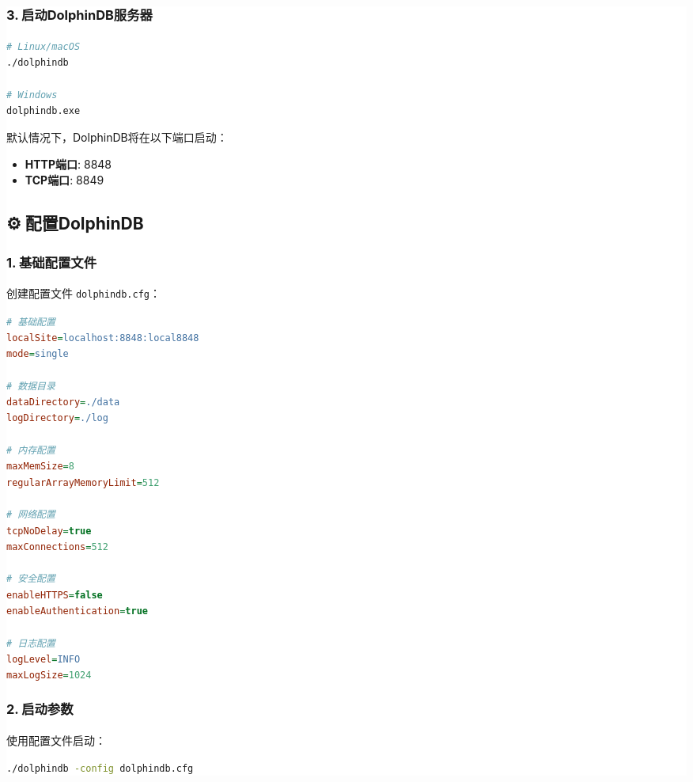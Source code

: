 ### 3. 启动DolphinDB服务器

```bash
# Linux/macOS
./dolphindb

# Windows
dolphindb.exe
```

默认情况下，DolphinDB将在以下端口启动：
- **HTTP端口**: 8848
- **TCP端口**: 8849

## ⚙️ 配置DolphinDB

### 1. 基础配置文件

创建配置文件 `dolphindb.cfg`：

```ini
# 基础配置
localSite=localhost:8848:local8848
mode=single

# 数据目录
dataDirectory=./data
logDirectory=./log

# 内存配置
maxMemSize=8
regularArrayMemoryLimit=512

# 网络配置
tcpNoDelay=true
maxConnections=512

# 安全配置
enableHTTPS=false
enableAuthentication=true

# 日志配置
logLevel=INFO
maxLogSize=1024
```

### 2. 启动参数

使用配置文件启动：

```bash
./dolphindb -config dolphindb.cfg
```
